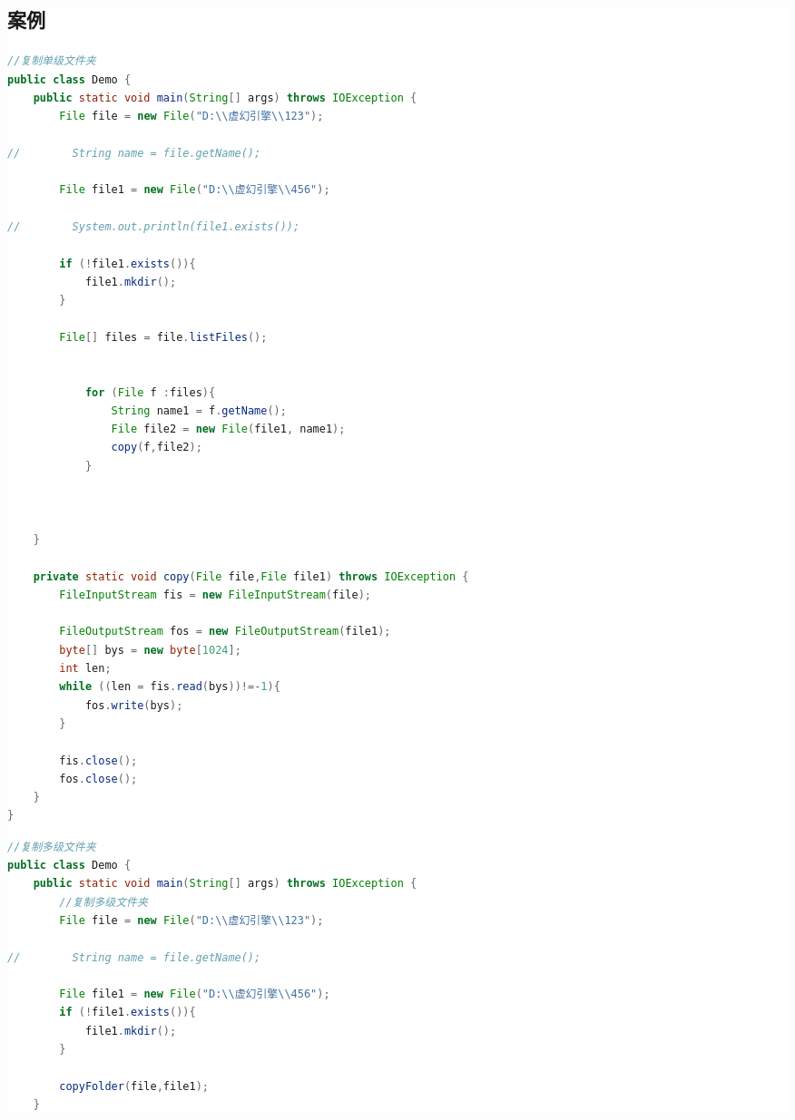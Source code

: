 ## 案例

```java
//复制单级文件夹
public class Demo {
    public static void main(String[] args) throws IOException {
        File file = new File("D:\\虚幻引擎\\123");

//        String name = file.getName();

        File file1 = new File("D:\\虚幻引擎\\456");

//        System.out.println(file1.exists());

        if (!file1.exists()){
            file1.mkdir();
        }

        File[] files = file.listFiles();


            for (File f :files){
                String name1 = f.getName();
                File file2 = new File(file1, name1);
                copy(f,file2);
            }



    }

    private static void copy(File file,File file1) throws IOException {
        FileInputStream fis = new FileInputStream(file);

        FileOutputStream fos = new FileOutputStream(file1);
        byte[] bys = new byte[1024];
        int len;
        while ((len = fis.read(bys))!=-1){
            fos.write(bys);
        }

        fis.close();
        fos.close();
    }
}
```

```java
//复制多级文件夹
public class Demo {
    public static void main(String[] args) throws IOException {
        //复制多级文件夹
        File file = new File("D:\\虚幻引擎\\123");

//        String name = file.getName();

        File file1 = new File("D:\\虚幻引擎\\456");
        if (!file1.exists()){
            file1.mkdir();
        }

        copyFolder(file,file1);
    }

```
